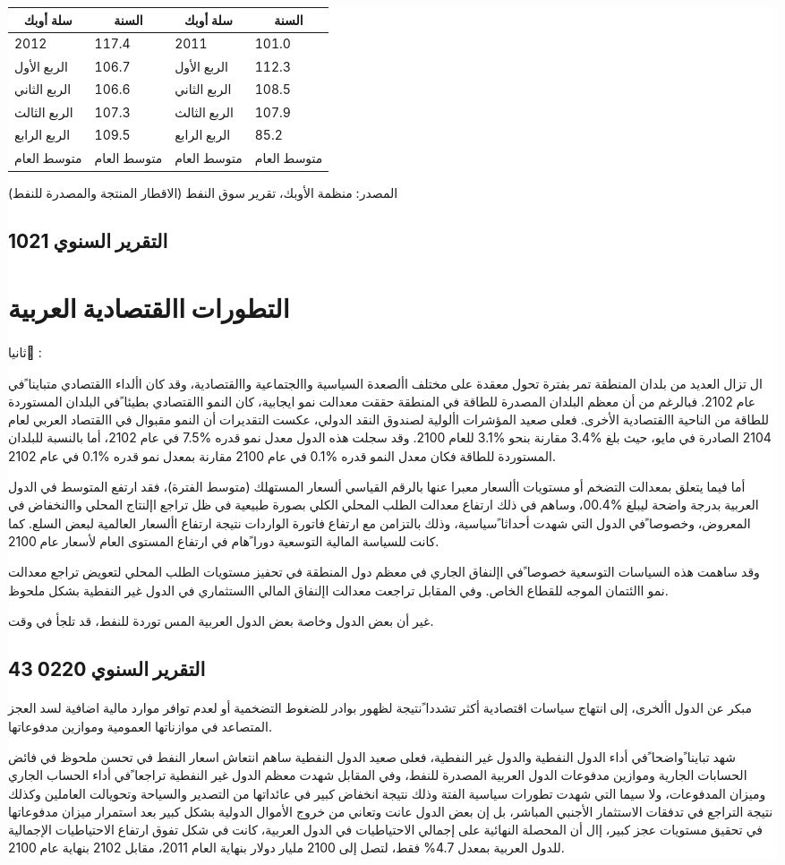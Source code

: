 |سلة أوبك|السنة|سلة أوبك|السنة|
|---|---|---|---|
|2012|117.4|2011|101.0|
|الربع الأول|106.7|الربع الأول|112.3|
|الربع الثاني|106.6|الربع الثاني|108.5|
|الربع الثالث|107.3|الربع الثالث|107.9|
|الربع الرابع|109.5|الربع الرابع|85.2|
|متوسط العام|متوسط العام|متوسط العام|متوسط العام|

المصدر: منظمة الأوبك، تقرير سوق النفط (الاقطار المنتجة والمصدرة للنفط)

التقرير السنوي 1021
---
# التطورات االقتصادية العربية

ثانيا ً:

ال تزال العديد من بلدان المنطقة تمر بفترة تحول معقدة على مختلف األصعدة السياسية واالجتماعية واالقتصادية، وقد كان األداء االقتصادي متباينا ًفي عام 2102. فبالرغم من أن معظم البلدان المصدرة للطاقة في المنطقة حققت معدالت نمو ايجابية، كان النمو االقتصادي بطيئا ًفي البلدان المستوردة للطاقة من الناحية االقتصادية الأخرى. فعلى صعيد المؤشرات األولية لصندوق النقد الدولي، عكست التقديرات أن النمو مقبوال في االقتصاد العربي لعام 2104 الصادرة في مايو، حيث بلغ %3.4 مقارنة بنحو %3.1 للعام 2100. وقد سجلت هذه الدول معدل نمو قدره %7.5 في عام 2102، أما بالنسبة للبلدان المستوردة للطاقة فكان معدل النمو قدره %0.1 في عام 2100 مقارنة بمعدل نمو قدره %0.1 في عام 2102.

أما فيما يتعلق بمعدالت التضخم أو مستويات األسعار معبرا عنها بالرقم القياسي ألسعار المستهلك (متوسط الفترة)، فقد ارتفع المتوسط في الدول العربية بدرجة واضحة ليبلغ %00.4، وساهم في ذلك ارتفاع معدالت الطلب المحلي الكلي بصورة طبيعية في ظل تراجع اإلنتاج المحلي واالنخفاض في المعروض، وخصوصا ًفي الدول التي شهدت أحداثا ًسياسية، وذلك بالتزامن مع ارتفاع فاتورة الواردات نتيجة ارتفاع األسعار العالمية لبعض السلع. كما كانت للسياسة المالية التوسعية دورا ًهام في ارتفاع المستوى العام لأسعار عام 2100.

وقد ساهمت هذه السياسات التوسعية خصوصا ًفي اإلنفاق الجاري في معظم دول المنطقة في تحفيز مستويات الطلب المحلي لتعويض تراجع معدالت نمو االئتمان الموجه للقطاع الخاص. وفي المقابل تراجعت معدالت اإلنفاق المالي االستثماري في الدول غير النفطية بشكل ملحوظ.

غير أن بعض الدول وخاصة بعض الدول العربية المس توردة للنفط، قد تلجأ في وقت.

43 0220 التقرير السنوي
---
مبكر عن الدول األخرى، إلى انتهاج سياسات اقتصادية أكثر تشددا ًنتيجة لظهور بوادر للضغوط التضخمية أو لعدم توافر موارد مالية اضافية لسد العجز المتصاعد في موازناتها العمومية وموازين مدفوعاتها.

شهد تباينا ًواضحا ًفي أداء الدول النفطية والدول غير النفطية، فعلى صعيد الدول النفطية ساهم انتعاش اسعار النفط في تحسن ملحوظ في فائض الحسابات الجارية وموازين مدفوعات الدول العربية المصدرة للنفط، وفي المقابل شهدت معظم الدول غير النفطية تراجعا ًفي أداء الحساب الجاري وميزان المدفوعات، ولا سيما التي شهدت تطورات سياسية الفتة وذلك نتيجة انخفاض كبير في عائداتها من التصدير والسياحة وتحويالت العاملين وكذلك نتيجة التراجع في تدفقات الاستثمار الأجنبي المباشر، بل إن بعض الدول عانت وتعاني من خروج الأموال الدولية بشكل كبير بعد استمرار ميزان مدفوعاتها في تحقيق مستويات عجز كبير، إال أن المحصلة النهائية على إجمالي الاحتياطيات في الدول العربية، كانت في شكل تفوق ارتفاع الاحتياطيات الإجمالية للدول العربية بمعدل 4.7% فقط، لتصل إلى 2100 مليار دولار بنهاية العام 2011، مقابل 2102 بنهاية عام 2100.
